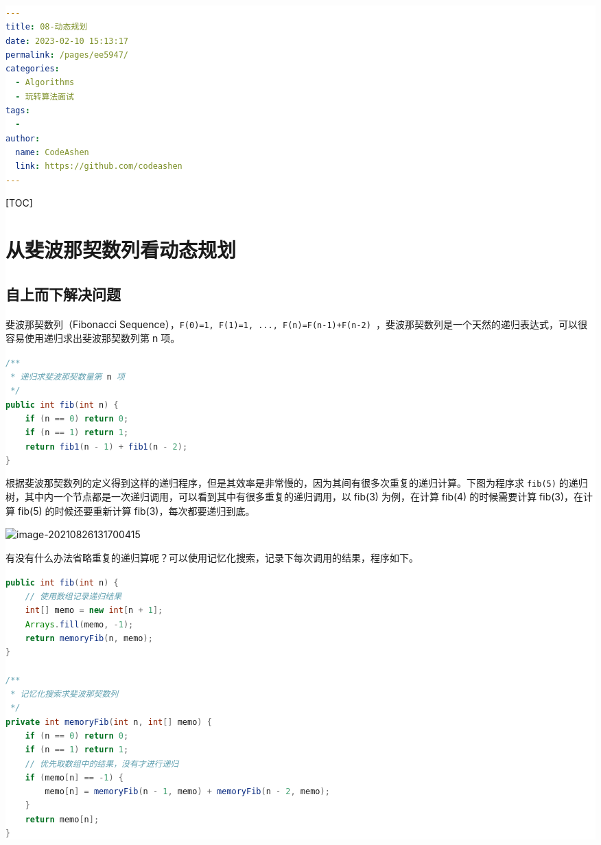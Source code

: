 ```yaml
---
title: 08-动态规划
date: 2023-02-10 15:13:17
permalink: /pages/ee5947/
categories:
  - Algorithms
  - 玩转算法面试
tags:
  - 
author: 
  name: CodeAshen
  link: https://github.com/codeashen
---
```

[TOC]

# 从斐波那契数列看动态规划

## 自上而下解决问题

斐波那契数列（Fibonacci Sequence），`F(0)=1, F(1)=1, ..., F(n)=F(n-1)+F(n-2) `，斐波那契数列是一个天然的递归表达式，可以很容易使用递归求出斐波那契数列第 n 项。

```java
/**
 * 递归求斐波那契数量第 n 项
 */
public int fib(int n) {
    if (n == 0) return 0;
    if (n == 1) return 1;
    return fib1(n - 1) + fib1(n - 2);
}
```

根据斐波那契数列的定义得到这样的递归程序，但是其效率是非常慢的，因为其间有很多次重复的递归计算。下图为程序求 `fib(5)` 的递归树，其中内一个节点都是一次递归调用，可以看到其中有很多重复的递归调用，以 fib(3) 为例，在计算 fib(4) 的时候需要计算 fib(3)，在计算 fib(5) 的时候还要重新计算 fib(3)，每次都要递归到底。

![image-20210826131700415](https://z3.ax1x.com/2021/08/26/hmHaVg.png)

有没有什么办法省略重复的递归算呢？可以使用记忆化搜索，记录下每次调用的结果，程序如下。

```java
public int fib(int n) {
    // 使用数组记录递归结果
    int[] memo = new int[n + 1];
    Arrays.fill(memo, -1);
    return memoryFib(n, memo);
}

/**
 * 记忆化搜索求斐波那契数列
 */
private int memoryFib(int n, int[] memo) {
    if (n == 0) return 0;
    if (n == 1) return 1;
    // 优先取数组中的结果，没有才进行递归
    if (memo[n] == -1) {
        memo[n] = memoryFib(n - 1, memo) + memoryFib(n - 2, memo);
    }
    return memo[n];
}
```
